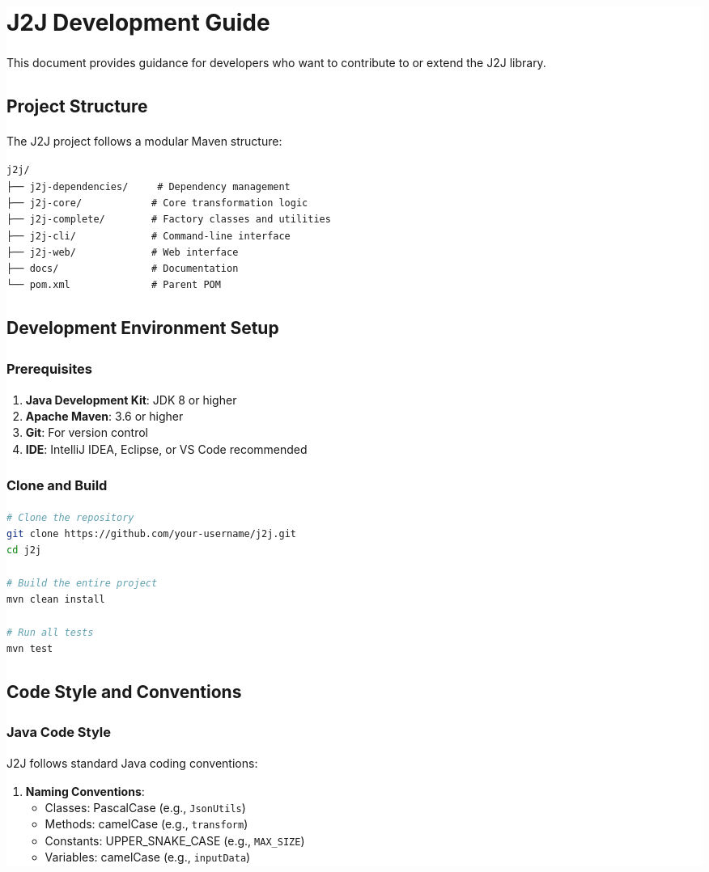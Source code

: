 # J2J Development Guide

This document provides guidance for developers who want to contribute to or extend the J2J library.

## Project Structure

The J2J project follows a modular Maven structure:

```
j2j/
├── j2j-dependencies/     # Dependency management
├── j2j-core/            # Core transformation logic
├── j2j-complete/        # Factory classes and utilities
├── j2j-cli/             # Command-line interface
├── j2j-web/             # Web interface
├── docs/                # Documentation
└── pom.xml              # Parent POM
```

## Development Environment Setup

### Prerequisites

1. **Java Development Kit**: JDK 8 or higher
2. **Apache Maven**: 3.6 or higher
3. **Git**: For version control
4. **IDE**: IntelliJ IDEA, Eclipse, or VS Code recommended

### Clone and Build

```bash
# Clone the repository
git clone https://github.com/your-username/j2j.git
cd j2j

# Build the entire project
mvn clean install

# Run all tests
mvn test
```

## Code Style and Conventions

### Java Code Style

J2J follows standard Java coding conventions:

1. **Naming Conventions**:
   - Classes: PascalCase (e.g., `JsonUtils`)
   - Methods: camelCase (e.g., `transform`)
   - Constants: UPPER_SNAKE_CASE (e.g., `MAX_SIZE`)
   - Variables: camelCase (e.g., `inputData`)
